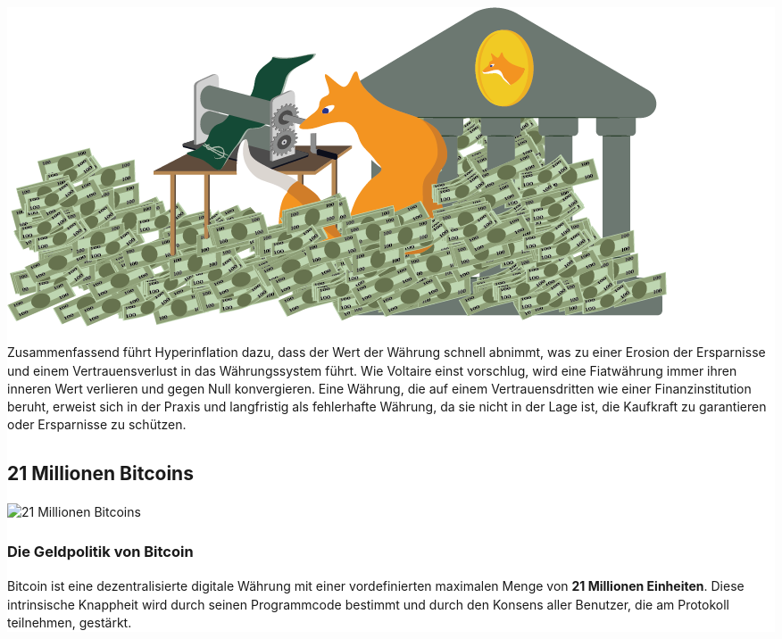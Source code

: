 ![image](assets\Concept\chapitre3\7.jpeg)

Zusammenfassend führt Hyperinflation dazu, dass der Wert der Währung schnell abnimmt, was zu einer Erosion der Ersparnisse und einem Vertrauensverlust in das Währungssystem führt. Wie Voltaire einst vorschlug, wird eine Fiatwährung immer ihren inneren Wert verlieren und gegen Null konvergieren.
Eine Währung, die auf einem Vertrauensdritten wie einer Finanzinstitution beruht, erweist sich in der Praxis und langfristig als fehlerhafte Währung, da sie nicht in der Lage ist, die Kaufkraft zu garantieren oder Ersparnisse zu schützen.

## 21 Millionen Bitcoins

![21 Millionen Bitcoins](https://youtu.be/Y92R4EWk5uo)

### Die Geldpolitik von Bitcoin

Bitcoin ist eine dezentralisierte digitale Währung mit einer vordefinierten maximalen Menge von **21 Millionen Einheiten**. Diese intrinsische Knappheit wird durch seinen Programmcode bestimmt und durch den Konsens aller Benutzer, die am Protokoll teilnehmen, gestärkt.

